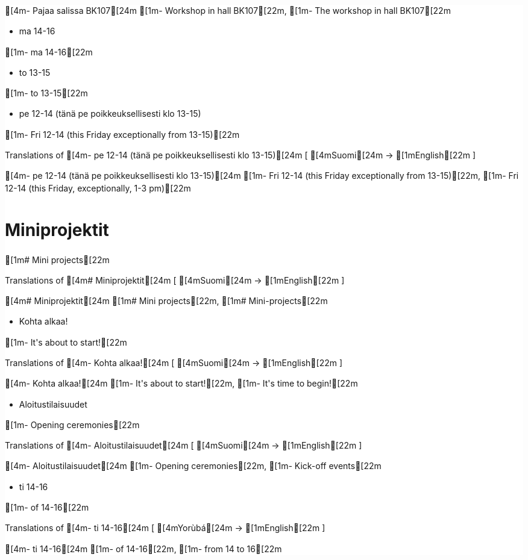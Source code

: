 [4m- Pajaa salissa BK107[24m
    [1m- Workshop in hall BK107[22m, [1m- The workshop in hall BK107[22m

- ma 14-16

[1m- ma 14-16[22m

- to 13-15

[1m- to 13-15[22m

- pe 12-14 (tänä pe poikkeuksellisesti klo 13-15)

[1m- Fri 12-14 (this Friday exceptionally from 13-15)[22m

Translations of [4m- pe 12-14 (tänä pe poikkeuksellisesti klo 13-15)[24m
[ [4mSuomi[24m -> [1mEnglish[22m ]

[4m- pe 12-14 (tänä pe poikkeuksellisesti klo 13-15)[24m
    [1m- Fri 12-14 (this Friday exceptionally from 13-15)[22m, [1m- Fri 12-14 (this Friday, exceptionally, 1-3 pm)[22m

# Miniprojektit

[1m# Mini projects[22m

Translations of [4m# Miniprojektit[24m
[ [4mSuomi[24m -> [1mEnglish[22m ]

[4m# Miniprojektit[24m
    [1m# Mini projects[22m, [1m# Mini-projects[22m

- Kohta alkaa!

[1m- It's about to start![22m

Translations of [4m- Kohta alkaa![24m
[ [4mSuomi[24m -> [1mEnglish[22m ]

[4m- Kohta alkaa![24m
    [1m- It's about to start![22m, [1m- It's time to begin![22m

- Aloitustilaisuudet

[1m- Opening ceremonies[22m

Translations of [4m- Aloitustilaisuudet[24m
[ [4mSuomi[24m -> [1mEnglish[22m ]

[4m- Aloitustilaisuudet[24m
    [1m- Opening ceremonies[22m, [1m- Kick-off events[22m

- ti 14-16

[1m- of 14-16[22m

Translations of [4m- ti 14-16[24m
[ [4mYorùbá[24m -> [1mEnglish[22m ]

[4m- ti 14-16[24m
    [1m- of 14-16[22m, [1m- from 14 to 16[22m
